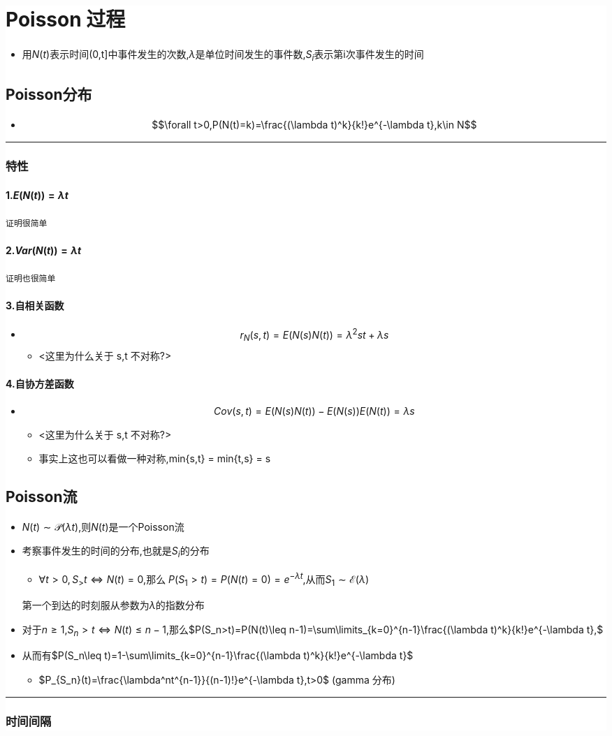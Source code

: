 # Poisson 过程

- 用$N(t)$表示时间(0,t]中事件发生的次数,$\lambda$是单位时间发生的事件数,$S_i$表示第i次事件发生的时间

## Poisson分布

- $$\forall t>0,P(N(t)=k)=\frac{(\lambda t)^k}{k!}e^{-\lambda t},k\in N$$

---

### 特性

#### 1.$E(N(t))=\lambda t$

    证明很简单  

#### 2.$Var(N(t))=\lambda t$

    证明也很简单

#### 3.自相关函数

- $$r_N(s,t)=E(N(s)N(t))=\lambda^2st+\lambda s$$
    - <这里为什么关于 s,t 不对称?>

#### 4.自协方差函数

- $$Cov(s,t)=E(N(s)N(t))-E(N(s))E(N(t))=\lambda s$$
    - <这里为什么关于 s,t 不对称?>


    - 事实上这也可以看做一种对称,min{s,t} = min{t,s} = s


## Poisson流

- $N(t)\sim \mathcal{P}(\lambda t)$,则$N(t)$是一个Poisson流

- 考察事件发生的时间的分布,也就是$S_i$的分布

    - $\forall t>0,S_>t\iff N(t)=0$,那么 $P(S_1>t)=P(N(t)=0)=e^{-\lambda t}$,从而$S_1\sim \mathcal{E}(\lambda)$

    第一个到达的时刻服从参数为$\lambda$的指数分布

- 对于$n\geq 1$,$S_n>t\iff N(t)\leq n-1$,那么$P(S_n>t)=P(N(t)\leq n-1)=\sum\limits_{k=0}^{n-1}\frac{(\lambda t)^k}{k!}e^{-\lambda t},$

- 从而有$P(S_n\leq t)=1-\sum\limits_{k=0}^{n-1}\frac{(\lambda t)^k}{k!}e^{-\lambda t}$

    - $P_{S_n}(t)=\frac{\lambda^nt^{n-1}}{(n-1)!}e^{-\lambda t},t>0$ (gamma 分布)

---

### 时间间隔
